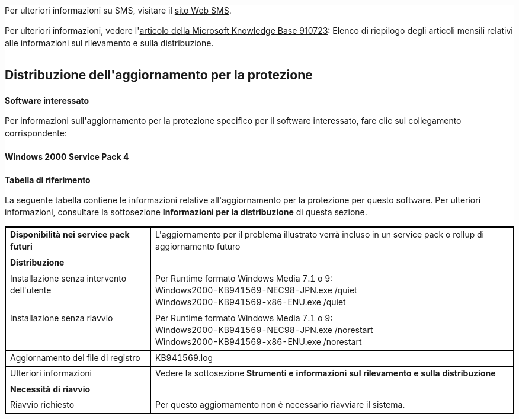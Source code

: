 Per ulteriori informazioni su SMS, visitare il [sito Web SMS](http://www.microsoft.com/italy/server/smserver/default.mspx).
  
Per ulteriori informazioni, vedere l'[articolo della Microsoft Knowledge Base 910723](http://support.microsoft.com/kb/910723/it): Elenco di riepilogo degli articoli mensili relativi alle informazioni sul rilevamento e sulla distribuzione.
  
Distribuzione dell'aggiornamento per la protezione  
--------------------------------------------------
  
<span></span>
**Software interessato**
  
Per informazioni sull'aggiornamento per la protezione specifico per il software interessato, fare clic sul collegamento corrispondente:
  
#### Windows 2000 Service Pack 4
  
**Tabella di riferimento**
  
La seguente tabella contiene le informazioni relative all'aggiornamento per la protezione per questo software. Per ulteriori informazioni, consultare la sottosezione **Informazioni per la distribuzione** di questa sezione.

 
<table style="border:1px solid black;">
<tbody>
<tr class="odd">
<td style="border:1px solid black;"><strong>Disponibilità nei service pack futuri</strong></td>
<td style="border:1px solid black;">L'aggiornamento per il problema illustrato verrà incluso in un service pack o rollup di aggiornamento futuro</td>
</tr>
<tr class="even">
<td style="border:1px solid black;"><strong>Distribuzione</strong></td>
<td style="border:1px solid black;"></td>
</tr>
<tr class="odd">
<td style="border:1px solid black;">Installazione senza intervento dell'utente</td>
<td style="border:1px solid black;">Per Runtime formato Windows Media 7.1 o 9:<br />
Windows2000-KB941569-NEC98-JPN.exe /quiet<br />
Windows2000-KB941569-x86-ENU.exe /quiet<br />
</td>
</tr>
<tr class="even">
<td style="border:1px solid black;">Installazione senza riavvio</td>
<td style="border:1px solid black;">Per Runtime formato Windows Media 7.1 o 9:<br />
Windows2000-KB941569-NEC98-JPN.exe /norestart<br />
Windows2000-KB941569-x86-ENU.exe /norestart<br />
</td>
</tr>
<tr class="odd">
<td style="border:1px solid black;">Aggiornamento del file di registro</td>
<td style="border:1px solid black;">KB941569.log</td>
</tr>
<tr class="even">
<td style="border:1px solid black;">Ulteriori informazioni</td>
<td style="border:1px solid black;">Vedere la sottosezione <strong>Strumenti e informazioni sul rilevamento e sulla distribuzione</strong></td>
</tr>
<tr class="odd">
<td style="border:1px solid black;"><strong>Necessità di riavvio</strong></td>
<td style="border:1px solid black;"></td>
</tr>
<tr class="even">
<td style="border:1px solid black;">Riavvio richiesto</td>
<td style="border:1px solid black;">Per questo aggiornamento non è necessario riavviare il sistema.<br />